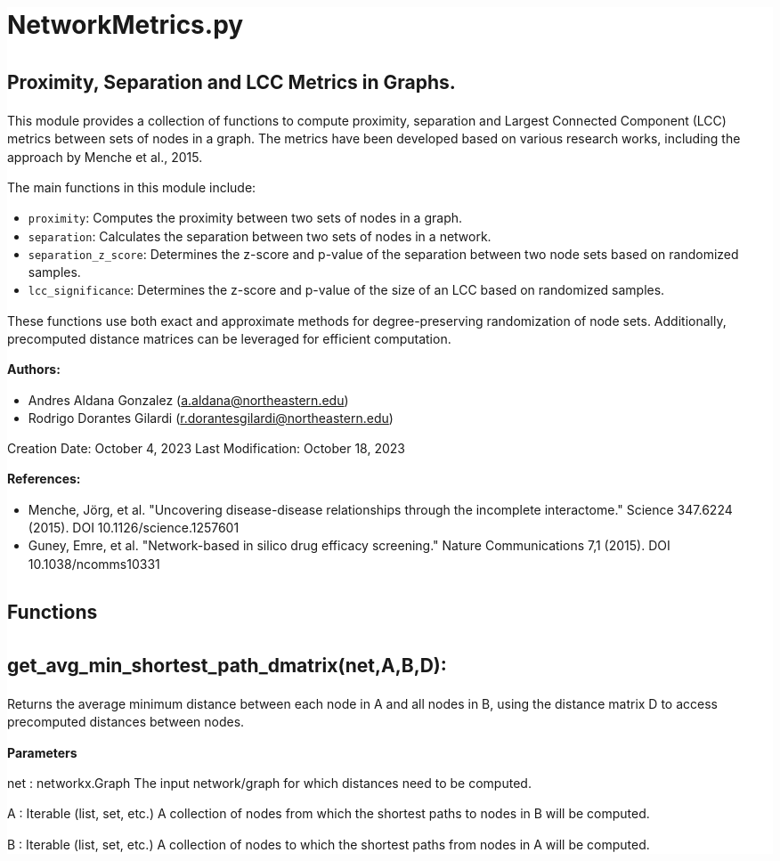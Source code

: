 # NetworkMetrics.py

## Proximity, Separation and LCC Metrics in Graphs.

This module provides a collection of functions to compute proximity, separation and Largest Connected Component (LCC) metrics between sets of nodes
in a graph. The metrics have been developed based on various research works, including the approach by Menche et al., 2015.

The main functions in this module include:
- `proximity`: Computes the proximity between two sets of nodes in a graph.
- `separation`: Calculates the separation between two sets of nodes in a network.
- `separation_z_score`: Determines the z-score and p-value of the separation between two node sets based on randomized samples.
- `lcc_significance`: Determines the z-score and p-value of the size of an LCC based on randomized samples.

These functions use both exact and approximate methods for degree-preserving randomization of node sets. Additionally,
precomputed distance matrices can be leveraged for efficient computation.

**Authors:**

- Andres Aldana Gonzalez (a.aldana@northeastern.edu)
- Rodrigo Dorantes Gilardi (r.dorantesgilardi@northeastern.edu)

Creation Date: October 4, 2023
Last Modification: October 18, 2023

**References:**

- Menche, Jörg, et al. "Uncovering disease-disease relationships through the incomplete interactome." Science 347.6224 (2015). DOI 10.1126/science.1257601
- Guney, Emre, et al.  "Network-based in silico drug efficacy screening." Nature Communications 7,1 (2015). DOI 10.1038/ncomms10331

## Functions

## get_avg_min_shortest_path_dmatrix(net,A,B,D):
    
Returns the average minimum distance between each node in A and all nodes in B, using the distance matrix D to access precomputed distances between nodes.

**Parameters**
    
   net : networkx.Graph
        The input network/graph for which distances need to be computed.

   A : Iterable (list, set, etc.)
        A collection of nodes from which the shortest paths to nodes in B will be computed.

   B : Iterable (list, set, etc.)
        A collection of nodes to which the shortest paths from nodes in A will be computed.
